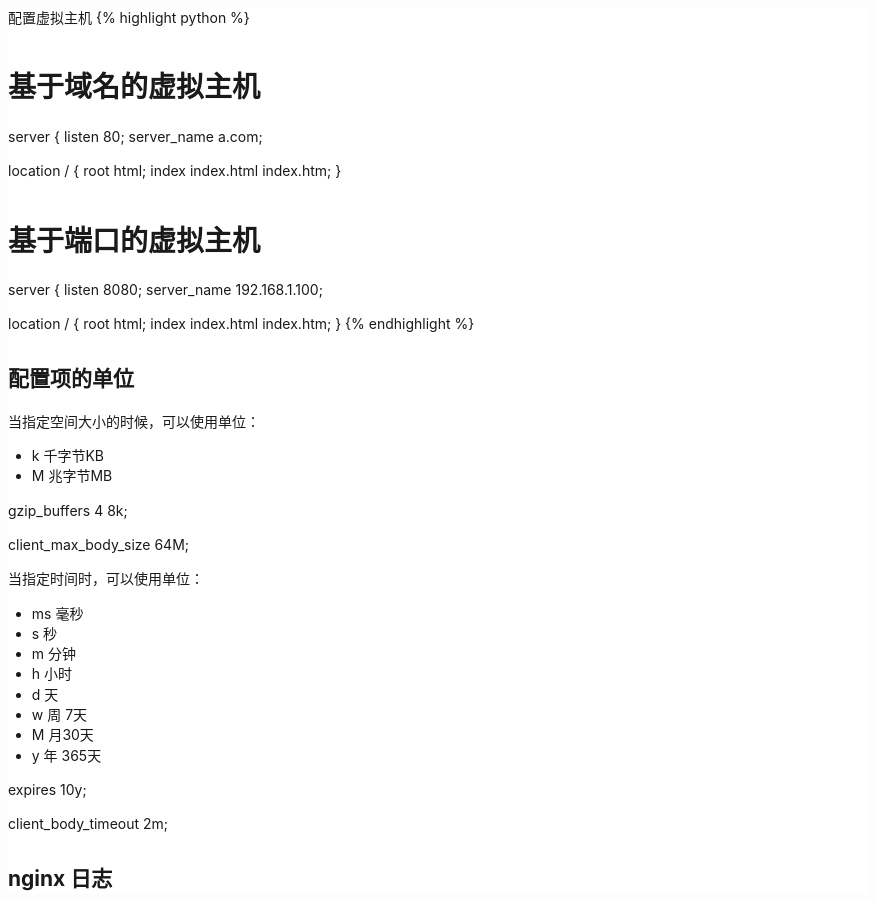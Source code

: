 
配置虚拟主机
{% highlight python %}
# 基于域名的虚拟主机
server {
listen       80;
server_name  a.com;

location / {
    root   html;
    index  index.html index.htm;
}

# 基于端口的虚拟主机
server {
listen       8080;
server_name  192.168.1.100;

location / {
    root   html;
    index  index.html index.htm;
}
{% endhighlight %}

## 配置项的单位

当指定空间大小的时候，可以使用单位：

* k 千字节KB
* M 兆字节MB

gzip_buffers 4 8k;

client_max_body_size 64M;

当指定时间时，可以使用单位：

* ms 毫秒
* s 秒
* m 分钟
* h 小时
* d 天
* w 周 7天
* M 月30天
* y 年 365天

expires 10y;

client_body_timeout 2m;

## nginx 日志
